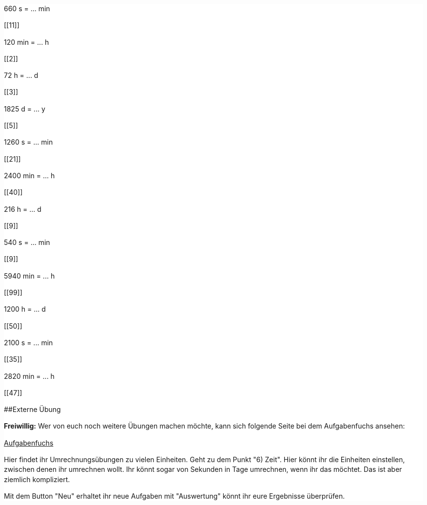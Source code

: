 660 s = ... min

[[11]]

120 min = ... h

[[2]]

72 h = ... d

[[3]]

1825 d = ... y

[[5]]

1260 s = ... min

[[21]]

2400 min = ... h

[[40]]

216 h = ... d

[[9]]

540 s = ... min

[[9]]

5940 min = ... h

[[99]]

1200 h = ... d

[[50]]

2100 s = ... min

[[35]]

2820 min = ... h

[[47]]



##Externe Übung

**Freiwillig:** Wer von euch noch weitere Übungen machen möchte, kann sich folgende Seite bei dem Aufgabenfuchs ansehen:

[Aufgabenfuchs](https://mathe.aufgabenfuchs.de/groessen/einfache-groessen-umrechnen.shtml)

Hier findet ihr Umrechnungsübungen zu vielen Einheiten. Geht zu dem Punkt "6) Zeit". Hier könnt ihr die Einheiten einstellen, zwischen denen ihr umrechnen wollt. Ihr könnt sogar von Sekunden in Tage umrechnen, wenn ihr das möchtet. Das ist aber ziemlich kompliziert.

Mit dem Button "Neu" erhaltet ihr neue Aufgaben mit "Auswertung" könnt ihr eure Ergebnisse überprüfen.

